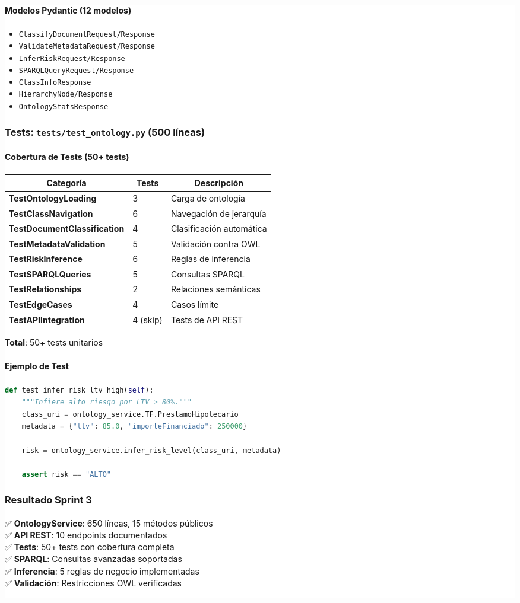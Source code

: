 #### Modelos Pydantic (12 modelos)

- `ClassifyDocumentRequest/Response`
- `ValidateMetadataRequest/Response`
- `InferRiskRequest/Response`
- `SPARQLQueryRequest/Response`
- `ClassInfoResponse`
- `HierarchyNode/Response`
- `OntologyStatsResponse`

### Tests: `tests/test_ontology.py` (500 líneas)

#### Cobertura de Tests (50+ tests)

| Categoría | Tests | Descripción |
|-----------|-------|-------------|
| **TestOntologyLoading** | 3 | Carga de ontología |
| **TestClassNavigation** | 6 | Navegación de jerarquía |
| **TestDocumentClassification** | 4 | Clasificación automática |
| **TestMetadataValidation** | 5 | Validación contra OWL |
| **TestRiskInference** | 6 | Reglas de inferencia |
| **TestSPARQLQueries** | 5 | Consultas SPARQL |
| **TestRelationships** | 2 | Relaciones semánticas |
| **TestEdgeCases** | 4 | Casos límite |
| **TestAPIIntegration** | 4 (skip) | Tests de API REST |

**Total**: 50+ tests unitarios

#### Ejemplo de Test

```python
def test_infer_risk_ltv_high(self):
    """Infiere alto riesgo por LTV > 80%."""
    class_uri = ontology_service.TF.PrestamoHipotecario
    metadata = {"ltv": 85.0, "importeFinanciado": 250000}
    
    risk = ontology_service.infer_risk_level(class_uri, metadata)
    
    assert risk == "ALTO"
```

### Resultado Sprint 3

✅ **OntologyService**: 650 líneas, 15 métodos públicos  
✅ **API REST**: 10 endpoints documentados  
✅ **Tests**: 50+ tests con cobertura completa  
✅ **SPARQL**: Consultas avanzadas soportadas  
✅ **Inferencia**: 5 reglas de negocio implementadas  
✅ **Validación**: Restricciones OWL verificadas  

---